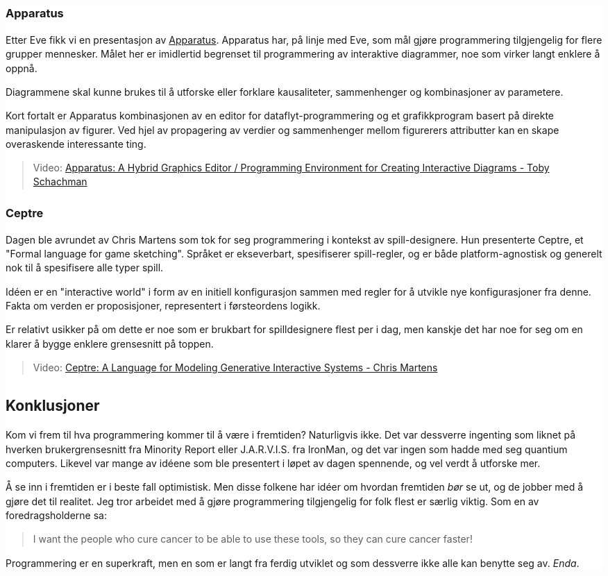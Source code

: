 ### Apparatus

Etter Eve fikk vi en presentasjon av [Apparatus](http://aprt.us). Apparatus har, på linje med Eve, som mål gjøre programmering tilgjengelig for flere grupper mennesker. Målet her er imidlertid begrenset til programmering av interaktive diagrammer, noe som virker langt enklere å oppnå.

Diagrammene skal kunne brukes til å utforske eller forklare kausaliteter, sammenhenger og kombinasjoner av parametere.

Kort fortalt er Apparatus kombinasjonen av en editor for dataflyt-programmering og et grafikkprogram basert på direkte manipulasjon av figurer. Ved hjel av propagering av verdier og sammenhenger mellom figurerers attributter kan en skape overaskende interessante ting.

> Video: [Apparatus: A Hybrid Graphics Editor / Programming Environment for Creating Interactive Diagrams - Toby Schachman](https://youtu.be/i3Xack9ufYk)

### Ceptre

Dagen ble avrundet av Chris Martens som tok for seg programmering i kontekst av spill-designere. Hun presenterte Ceptre, et "Formal language for game sketching". Språket er ekseverbart, spesifiserer spill-regler, og er både platform-agnostisk og generelt nok til å spesifisere alle typer spill.

Idéen er en "interactive world" i form av en initiell konfigurasjon sammen med regler for å utvikle nye konfigurasjoner fra denne. Fakta om verden er proposisjoner, representert i førsteordens logikk.

Er relativt usikker på om dette er noe som er brukbart for spilldesignere flest per i dag, men kanskje det har noe for seg om en klarer å bygge enklere grensesnitt på toppen.

> Video: [Ceptre: A Language for Modeling Generative Interactive Systems - 	Chris Martens](https://youtu.be/bFeJZRdhKcI)


## Konklusjoner

Kom vi frem til hva programmering kommer til å være i fremtiden? Naturligvis ikke. 
Det var dessverre ingenting som liknet på hverken brukergrensesnitt fra Minority Report eller J.A.R.V.I.S. fra IronMan, og det var ingen som hadde med seg quantium computers. Likevel var mange av idéene som ble presentert i løpet av dagen spennende, og vel verdt å utforske mer.

Å se inn i fremtiden er i beste fall optimistisk. Men disse folkene har idéer om hvordan fremtiden *bør* se ut, og de jobber med å gjøre det til realitet. Jeg tror arbeidet med å gjøre programmering tilgjengelig for folk flest er særlig viktig. Som en av foredragsholderne sa:

> I want the people who cure cancer to be able to use these tools, so they can cure cancer faster!

Programmering er en superkraft, men en som er langt fra ferdig utviklet og som dessverre ikke alle kan benytte seg av. *Enda*.
